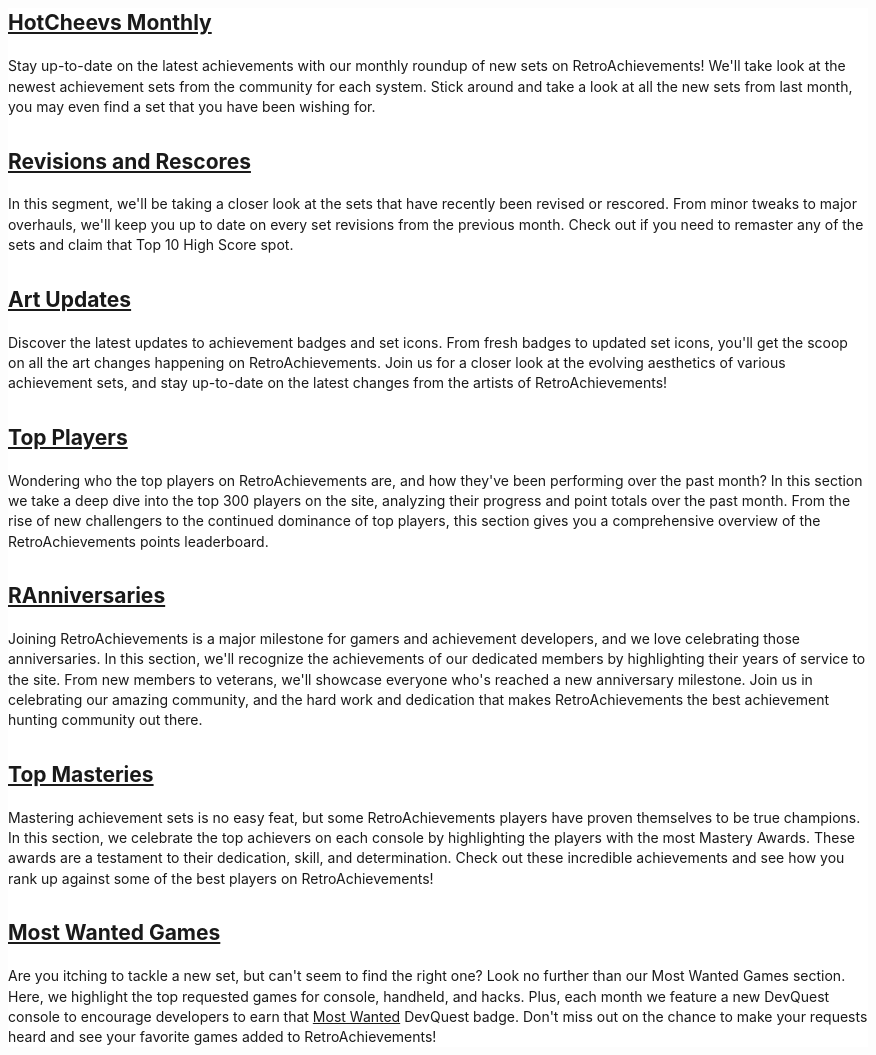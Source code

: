 
## [HotCheevs Monthly](./hot-cheevs.html)
Stay up-to-date on the latest achievements with our monthly roundup of new sets on RetroAchievements! We'll take look at the newest achievement sets from the community for each system. Stick around and take a look at all the new sets from last month, you may even find a set that you have been wishing for.


## [Revisions and Rescores](./revisions-and-rescores.html)
In this segment, we'll be taking a closer look at the sets that have recently been revised or rescored. From minor tweaks to major overhauls, we'll keep you up to date on every set revisions from the previous month. Check out if you need to remaster any of the sets and claim that Top 10 High Score spot.


## [Art Updates](./art-updates.html)
Discover the latest updates to achievement badges and set icons. From fresh badges to updated set icons, you'll get the scoop on all the art changes happening on RetroAchievements. Join us for a closer look at the evolving aesthetics of various achievement sets, and stay up-to-date on the latest changes from the artists of RetroAchievements!


## [Top Players](./top-players.html)
Wondering who the top players on RetroAchievements are, and how they've been performing over the past month? In this section we take a deep dive into the top 300 players on the site, analyzing their progress and point totals over the past month. From the rise of new challengers to the continued dominance of top players, this section gives you a comprehensive overview of the RetroAchievements points leaderboard.


## [RAnniversaries](./ranniversaries.html)
Joining RetroAchievements is a major milestone for gamers and achievement developers, and we love celebrating those anniversaries. In this section, we'll recognize the achievements of our dedicated members by highlighting their years of service to the site. From new members to veterans, we'll showcase everyone who's reached a new anniversary milestone. Join us in celebrating our amazing community, and the hard work and dedication that makes RetroAchievements the best achievement hunting community out there.


## [Top Masteries](./top-masteries.html)
Mastering achievement sets is no easy feat, but some RetroAchievements players have proven themselves to be true champions. In this section, we celebrate the top achievers on each console by highlighting the players with the most Mastery Awards. These awards are a testament to their dedication, skill, and determination. Check out these incredible achievements and see how you rank up against some of the best players on RetroAchievements!


## [Most Wanted Games](./most-wanted.html)
Are you itching to tackle a new set, but can't seem to find the right one? Look no further than our Most Wanted Games section. Here, we highlight the top requested games for console, handheld, and hacks. Plus, each month we feature a new DevQuest console to encourage developers to earn that [Most Wanted](https://retroachievements.org/game/17758) DevQuest badge. Don't miss out on the chance to make your requests heard and see your favorite games added to RetroAchievements!
